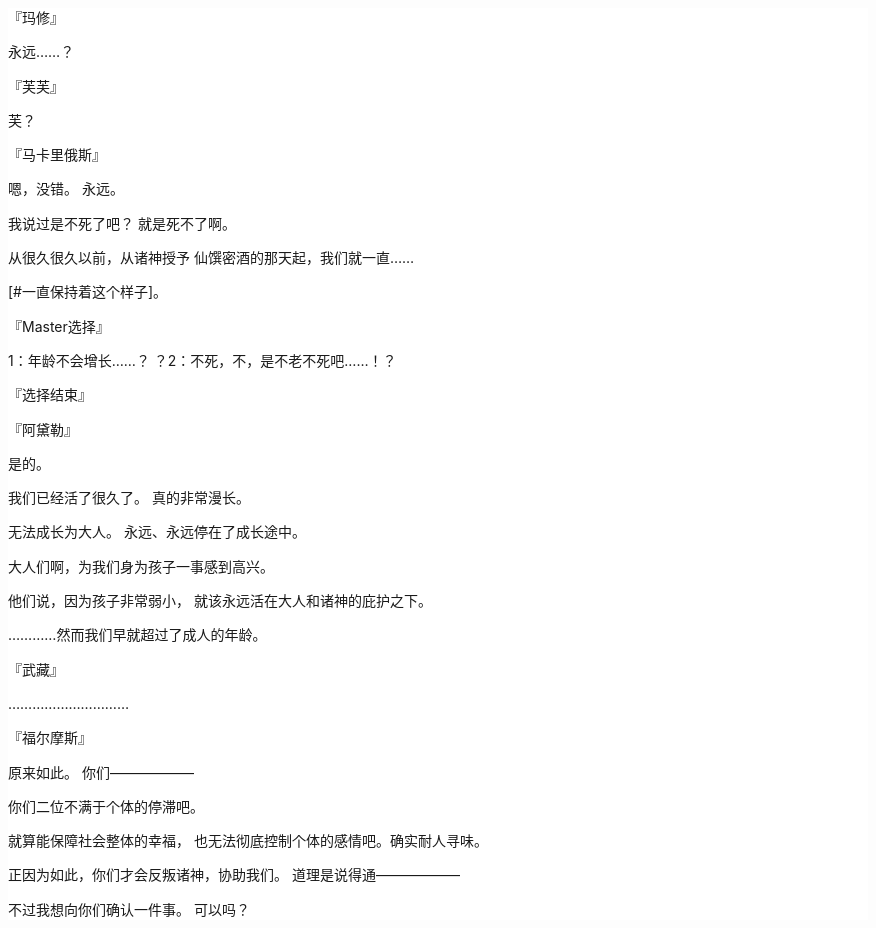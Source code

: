 『玛修』

永远……？

『芙芙』

芙？

『马卡里俄斯』

嗯，没错。
永远。

我说过是不死了吧？
就是死不了啊。

从很久很久以前，从诸神授予
仙馔密酒的那天起，我们就一直……

[#一直保持着这个样子]。

『Master选择』

1：年龄不会增长……？
？2：不死，不，是不老不死吧……！？

『选择结束』

『阿黛勒』

是的。

我们已经活了很久了。
真的非常漫长。

无法成长为大人。
永远、永远停在了成长途中。

大人们啊，为我们身为孩子一事感到高兴。

他们说，因为孩子非常弱小，
就该永远活在大人和诸神的庇护之下。

…………然而我们早就超过了成人的年龄。

『武藏』

…………………………

『福尔摩斯』

原来如此。
你们——————

你们二位不满于个体的停滞吧。

就算能保障社会整体的幸福，
也无法彻底控制个体的感情吧。确实耐人寻味。

正因为如此，你们才会反叛诸神，协助我们。
道理是说得通——————

不过我想向你们确认一件事。
可以吗？
